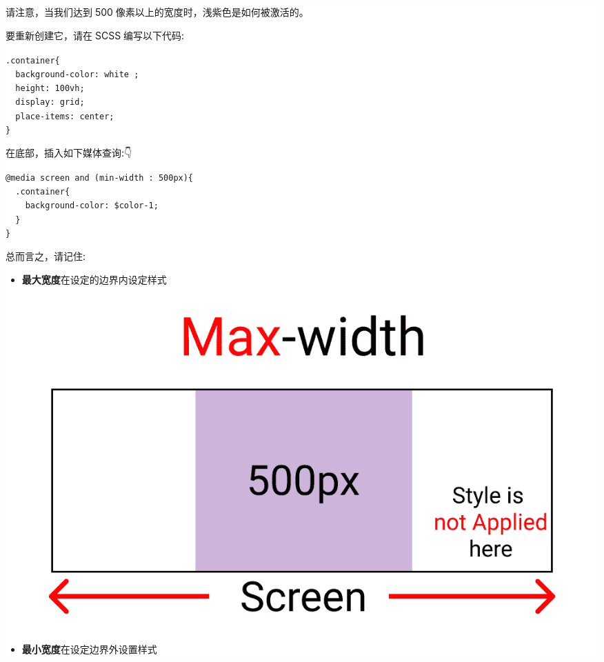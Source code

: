 请注意，当我们达到 500 像素以上的宽度时，浅紫色是如何被激活的。

要重新创建它，请在 SCSS 编写以下代码:

```
.container{
  background-color: white ;
  height: 100vh;
  display: grid;
  place-items: center;
} 
```

在底部，插入如下媒体查询:👇

```
@media screen and (min-width : 500px){
  .container{
    background-color: $color-1;
  }
} 
```

总而言之，请记住:

*   **最大宽度**在设定的边界内设定样式

![Alt Text](img/874e7973ea26352b0ee6f64c4a10b2e0.png)

*   **最小宽度**在设定边界外设置样式
